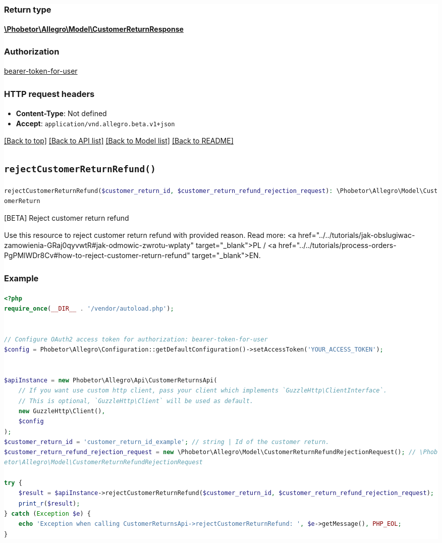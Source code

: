 ### Return type

[**\Phobetor\Allegro\Model\CustomerReturnResponse**](../Model/CustomerReturnResponse.md)

### Authorization

[bearer-token-for-user](../../README.md#bearer-token-for-user)

### HTTP request headers

- **Content-Type**: Not defined
- **Accept**: `application/vnd.allegro.beta.v1+json`

[[Back to top]](#) [[Back to API list]](../../README.md#endpoints)
[[Back to Model list]](../../README.md#models)
[[Back to README]](../../README.md)

## `rejectCustomerReturnRefund()`

```php
rejectCustomerReturnRefund($customer_return_id, $customer_return_refund_rejection_request): \Phobetor\Allegro\Model\CustomerReturn
```

[BETA] Reject customer return refund

Use this resource to reject customer return refund with provided reason. Read more: <a href=\"../../tutorials/jak-obslugiwac-zamowienia-GRaj0qyvwtR#jak-odmowic-zwrotu-wplaty\" target=\"_blank\">PL</a> / <a href=\"../../tutorials/process-orders-PgPMlWDr8Cv#how-to-reject-customer-return-refund\" target=\"_blank\">EN</a>.

### Example

```php
<?php
require_once(__DIR__ . '/vendor/autoload.php');


// Configure OAuth2 access token for authorization: bearer-token-for-user
$config = Phobetor\Allegro\Configuration::getDefaultConfiguration()->setAccessToken('YOUR_ACCESS_TOKEN');


$apiInstance = new Phobetor\Allegro\Api\CustomerReturnsApi(
    // If you want use custom http client, pass your client which implements `GuzzleHttp\ClientInterface`.
    // This is optional, `GuzzleHttp\Client` will be used as default.
    new GuzzleHttp\Client(),
    $config
);
$customer_return_id = 'customer_return_id_example'; // string | Id of the customer return.
$customer_return_refund_rejection_request = new \Phobetor\Allegro\Model\CustomerReturnRefundRejectionRequest(); // \Phobetor\Allegro\Model\CustomerReturnRefundRejectionRequest

try {
    $result = $apiInstance->rejectCustomerReturnRefund($customer_return_id, $customer_return_refund_rejection_request);
    print_r($result);
} catch (Exception $e) {
    echo 'Exception when calling CustomerReturnsApi->rejectCustomerReturnRefund: ', $e->getMessage(), PHP_EOL;
}
```
